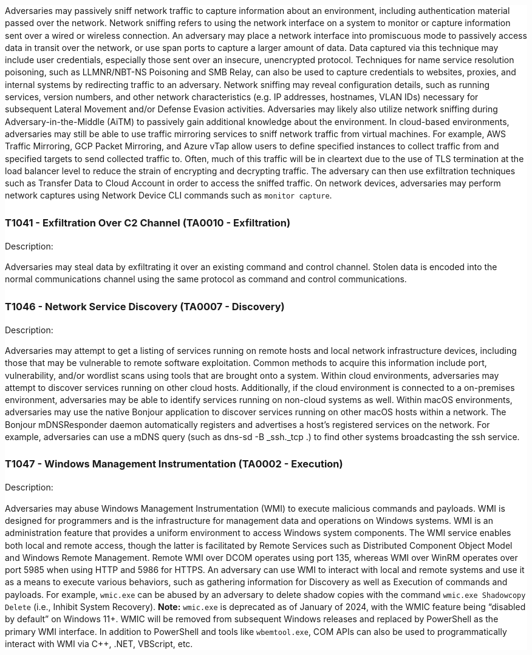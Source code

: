 Adversaries may passively sniff network traffic to capture information about an environment, including authentication material passed over the network. Network sniffing refers to using the network interface on a system to monitor or capture information sent over a wired or wireless connection. An adversary may place a network interface into promiscuous mode to passively access data in transit over the network, or use span ports to capture a larger amount of data. Data captured via this technique may include user credentials, especially those sent over an insecure, unencrypted protocol. Techniques for name service resolution poisoning, such as LLMNR/NBT-NS Poisoning and SMB Relay, can also be used to capture credentials to websites, proxies, and internal systems by redirecting traffic to an adversary. Network sniffing may reveal configuration details, such as running services, version numbers, and other network characteristics (e.g. IP addresses, hostnames, VLAN IDs) necessary for subsequent Lateral Movement and/or Defense Evasion activities. Adversaries may likely also utilize network sniffing during Adversary-in-the-Middle (AiTM) to passively gain additional knowledge about the environment. In cloud-based environments, adversaries may still be able to use traffic mirroring services to sniff network traffic from virtual machines. For example, AWS Traffic Mirroring, GCP Packet Mirroring, and Azure vTap allow users to define specified instances to collect traffic from and specified targets to send collected traffic to. Often, much of this traffic will be in cleartext due to the use of TLS termination at the load balancer level to reduce the strain of encrypting and decrypting traffic. The adversary can then use exfiltration techniques such as Transfer Data to Cloud Account in order to access the sniffed traffic. On network devices, adversaries may perform network captures using Network Device CLI commands such as `monitor capture`.

### T1041 - Exfiltration Over C2 Channel (TA0010 - Exfiltration)

Description:

Adversaries may steal data by exfiltrating it over an existing command and control channel. Stolen data is encoded into the normal communications channel using the same protocol as command and control communications.

### T1046 - Network Service Discovery (TA0007 - Discovery)

Description:

Adversaries may attempt to get a listing of services running on remote hosts and local network infrastructure devices, including those that may be vulnerable to remote software exploitation. Common methods to acquire this information include port, vulnerability, and/or wordlist scans using tools that are brought onto a system. Within cloud environments, adversaries may attempt to discover services running on other cloud hosts. Additionally, if the cloud environment is connected to a on-premises environment, adversaries may be able to identify services running on non-cloud systems as well. Within macOS environments, adversaries may use the native Bonjour application to discover services running on other macOS hosts within a network. The Bonjour mDNSResponder daemon automatically registers and advertises a host’s registered services on the network. For example, adversaries can use a mDNS query (such as dns-sd -B _ssh._tcp .) to find other systems broadcasting the ssh service.

### T1047 - Windows Management Instrumentation (TA0002 - Execution)

Description:

Adversaries may abuse Windows Management Instrumentation (WMI) to execute malicious commands and payloads. WMI is designed for programmers and is the infrastructure for management data and operations on Windows systems. WMI is an administration feature that provides a uniform environment to access Windows system components. The WMI service enables both local and remote access, though the latter is facilitated by Remote Services such as Distributed Component Object Model and Windows Remote Management. Remote WMI over DCOM operates using port 135, whereas WMI over WinRM operates over port 5985 when using HTTP and 5986 for HTTPS. An adversary can use WMI to interact with local and remote systems and use it as a means to execute various behaviors, such as gathering information for Discovery as well as Execution of commands and payloads. For example, `wmic.exe` can be abused by an adversary to delete shadow copies with the command `wmic.exe Shadowcopy Delete` (i.e., Inhibit System Recovery). **Note:** `wmic.exe` is deprecated as of January of 2024, with the WMIC feature being “disabled by default” on Windows 11+. WMIC will be removed from subsequent Windows releases and replaced by PowerShell as the primary WMI interface. In addition to PowerShell and tools like `wbemtool.exe`, COM APIs can also be used to programmatically interact with WMI via C++, .NET, VBScript, etc.
